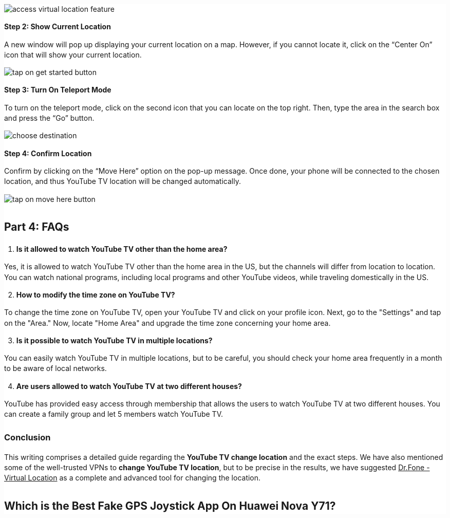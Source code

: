 ![access virtual location feature](https://images.wondershare.com/drfone/guide/drfone-home.png)

**Step 2: Show Current Location**

A new window will pop up displaying your current location on a map. However, if you cannot locate it, click on the “Center On” icon that will show your current location.

![tap on get started button](https://images.wondershare.com/drfone/guide/virtual-location-03.png)

**Step 3: Turn On Teleport Mode**

To turn on the teleport mode, click on the second icon that you can locate on the top right. Then, type the area in the search box and press the “Go” button.

![choose destination](https://images.wondershare.com/drfone/guide/virtual-location-04.png)

**Step 4: Confirm Location**

Confirm by clicking on the “Move Here” option on the pop-up message. Once done, your phone will be connected to the chosen location, and thus YouTube TV location will be changed automatically.

![tap on move here button](https://images.wondershare.com/drfone/guide/virtual-location-05.png)

## Part 4: FAQs

1. **Is it allowed to watch YouTube TV other than the home area?**

Yes, it is allowed to watch YouTube TV other than the home area in the US, but the channels will differ from location to location. You can watch national programs, including local programs and other YouTube videos, while traveling domestically in the US.

2. **How to modify the time zone on YouTube TV?**

To change the time zone on YouTube TV, open your YouTube TV and click on your profile icon. Next, go to the "Settings" and tap on the "Area." Now, locate "Home Area" and upgrade the time zone concerning your home area.

3. **Is it possible to watch YouTube TV in multiple locations?**

You can easily watch YouTube TV in multiple locations, but to be careful, you should check your home area frequently in a month to be aware of local networks.

4. **Are users allowed to watch YouTube TV at two different houses?**

YouTube has provided easy access through membership that allows the users to watch YouTube TV at two different houses. You can create a family group and let 5 members watch YouTube TV.

### Conclusion

This writing comprises a detailed guide regarding the **YouTube TV change location** and the exact steps. We have also mentioned some of the well-trusted VPNs to **change YouTube TV location**, but to be precise in the results, we have suggested [Dr.Fone - Virtual Location](https://tools.techidaily.com/wondershare/drfone/virtual-location-changer/) as a complete and advanced tool for changing the location.

## Which is the Best Fake GPS Joystick App On Huawei Nova Y71?
